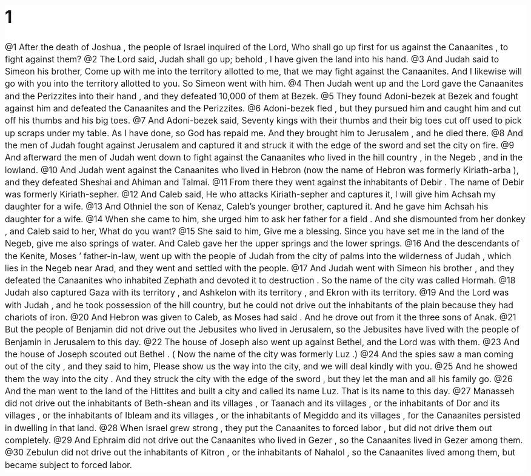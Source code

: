 # 1
@1 After the death of Joshua , the people of Israel inquired of the Lord, Who shall go up first for us against the Canaanites , to fight against them?
@2 The Lord said, Judah shall go up; behold , I have given the land into his hand.
@3 And Judah said to Simeon his brother, Come up with me into the territory allotted to me, that we may fight against the Canaanites. And I likewise will go with you into the territory allotted to you. So Simeon went with him.
@4 Then Judah went up and the Lord gave the Canaanites and the Perizzites into their hand , and they defeated 10,000 of them at Bezek.
@5 They found Adoni-bezek at Bezek and fought against him and defeated the Canaanites and the Perizzites.
@6 Adoni-bezek fled , but they pursued him and caught him and cut off his thumbs and his big toes.
@7 And Adoni-bezek said, Seventy kings with their thumbs and their big toes cut off used to pick up scraps under my table. As I have done, so God has repaid me. And they brought him to Jerusalem , and he died there.
@8 And the men of Judah fought against Jerusalem and captured it and struck it with the edge of the sword and set the city on fire.
@9 And afterward the men of Judah went down to fight against the Canaanites who lived in the hill country , in the Negeb , and in the lowland.
@10 And Judah went against the Canaanites who lived in Hebron (now the name of Hebron was formerly Kiriath-arba ), and they defeated Sheshai and Ahiman and Talmai.
@11 From there they went against the inhabitants of Debir . The name of Debir was formerly Kiriath-sepher.
@12 And Caleb said, He who attacks Kiriath-sepher and captures it, I will give him Achsah my daughter for a wife.
@13 And Othniel the son of Kenaz, Caleb’s younger brother, captured it. And he gave him Achsah his daughter for a wife.
@14 When she came to him, she urged him to ask her father for a field . And she dismounted from her donkey , and Caleb said to her, What do you want?
@15 She said to him, Give me a blessing. Since you have set me in the land of the Negeb, give me also springs of water. And Caleb gave her the upper springs and the lower springs.
@16 And the descendants of the Kenite, Moses ’ father-in-law, went up with the people of Judah from the city of palms into the wilderness of Judah , which lies in the Negeb near Arad, and they went and settled with the people.
@17 And Judah went with Simeon his brother , and they defeated the Canaanites who inhabited Zephath and devoted it to destruction . So the name of the city was called Hormah.
@18 Judah also captured Gaza with its territory , and Ashkelon with its territory , and Ekron with its territory.
@19 And the Lord was with Judah , and he took possession of the hill country, but he could not drive out the inhabitants of the plain because they had chariots of iron.
@20 And Hebron was given to Caleb, as Moses had said . And he drove out from it the three sons of Anak.
@21 But the people of Benjamin did not drive out the Jebusites who lived in Jerusalem, so the Jebusites have lived with the people of Benjamin in Jerusalem to this day.
@22 The house of Joseph also went up against Bethel, and the Lord was with them.
@23 And the house of Joseph scouted out Bethel . ( Now the name of the city was formerly Luz .)
@24 And the spies saw a man coming out of the city , and they said to him, Please show us the way into the city, and we will deal kindly with you.
@25 And he showed them the way into the city . And they struck the city with the edge of the sword , but they let the man and all his family go.
@26 And the man went to the land of the Hittites and built a city and called its name Luz. That is its name to this day.
@27 Manasseh did not drive out the inhabitants of Beth-shean and its villages , or Taanach and its villages , or the inhabitants of Dor and its villages , or the inhabitants of Ibleam and its villages , or the inhabitants of Megiddo and its villages , for the Canaanites persisted in dwelling in that land.
@28 When Israel grew strong , they put the Canaanites to forced labor , but did not drive them out completely.
@29 And Ephraim did not drive out the Canaanites who lived in Gezer , so the Canaanites lived in Gezer among them.
@30 Zebulun did not drive out the inhabitants of Kitron , or the inhabitants of Nahalol , so the Canaanites lived among them, but became subject to forced labor.